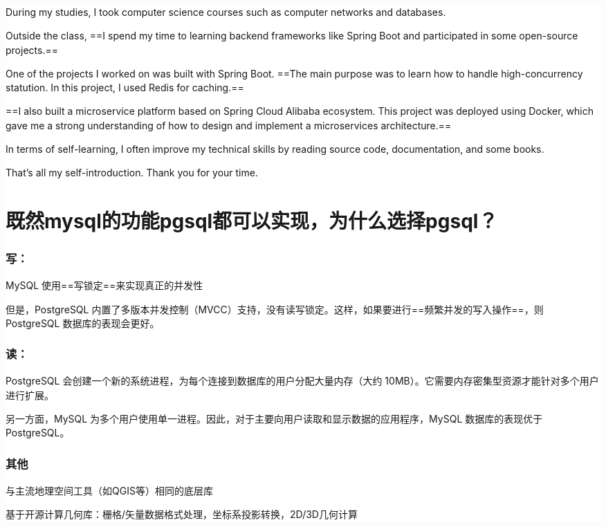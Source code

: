 During my studies, I took computer science courses such as computer networks and databases. 

Outside the class, ==I spend my time to learning backend frameworks like Spring Boot and participated in some open-source projects.==

One of the projects I worked on was built with Spring Boot. ==The main purpose was to learn how to handle high-concurrency statution. In this project, I used Redis for caching.==

==I also built a microservice platform based on Spring Cloud Alibaba ecosystem. This project was deployed using Docker, which gave me a strong understanding of how to design and implement a microservices architecture.==

In terms of self-learning, I often improve my technical skills by reading source code, documentation, and some books.

That’s all my self-introduction. Thank you for your time.

# 既然mysql的功能pgsql都可以实现，为什么选择pgsql？

### 写：

MySQL 使用==写锁定==来实现真正的并发性

但是，PostgreSQL 内置了多版本并发控制（MVCC）支持，没有读写锁定。这样，如果要进行==频繁并发的写入操作==，则 PostgreSQL 数据库的表现会更好。

### 读：

PostgreSQL 会创建一个新的系统进程，为每个连接到数据库的用户分配大量内存（大约 10MB）。它需要内存密集型资源才能针对多个用户进行扩展。

另一方面，MySQL 为多个用户使用单一进程。因此，对于主要向用户读取和显示数据的应用程序，MySQL 数据库的表现优于 PostgreSQL。

### 其他

与主流地理空间工具（如QGIS等）相同的底层库

基于开源计算几何库：栅格/矢量数据格式处理，坐标系投影转换，2D/3D几何计算
